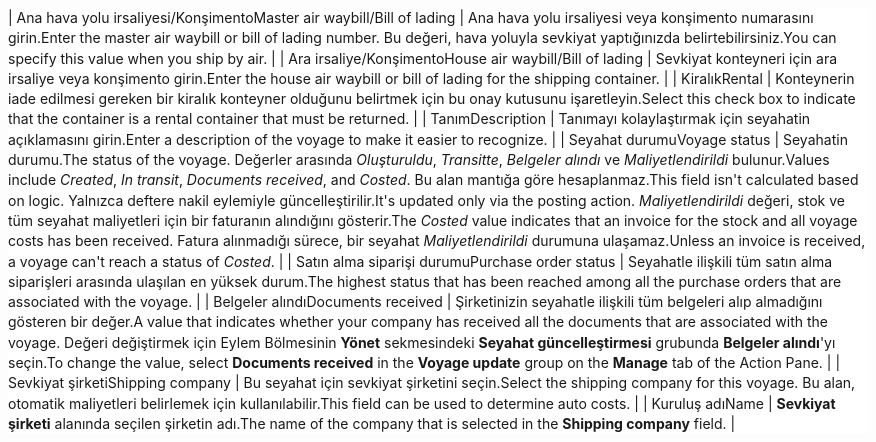 | <span data-ttu-id="d1de0-280">Ana hava yolu irsaliyesi/Konşimento</span><span class="sxs-lookup"><span data-stu-id="d1de0-280">Master air waybill/Bill of lading</span></span> | <span data-ttu-id="d1de0-281">Ana hava yolu irsaliyesi veya konşimento numarasını girin.</span><span class="sxs-lookup"><span data-stu-id="d1de0-281">Enter the master air waybill or bill of lading number.</span></span> <span data-ttu-id="d1de0-282">Bu değeri, hava yoluyla sevkiyat yaptığınızda belirtebilirsiniz.</span><span class="sxs-lookup"><span data-stu-id="d1de0-282">You can specify this value when you ship by air.</span></span> |
| <span data-ttu-id="d1de0-283">Ara irsaliye/Konşimento</span><span class="sxs-lookup"><span data-stu-id="d1de0-283">House air waybill/Bill of lading</span></span> | <span data-ttu-id="d1de0-284">Sevkiyat konteyneri için ara irsaliye veya konşimento girin.</span><span class="sxs-lookup"><span data-stu-id="d1de0-284">Enter the house air waybill or bill of lading for the shipping container.</span></span> |
| <span data-ttu-id="d1de0-285">Kiralık</span><span class="sxs-lookup"><span data-stu-id="d1de0-285">Rental</span></span> | <span data-ttu-id="d1de0-286">Konteynerin iade edilmesi gereken bir kiralık konteyner olduğunu belirtmek için bu onay kutusunu işaretleyin.</span><span class="sxs-lookup"><span data-stu-id="d1de0-286">Select this check box to indicate that the container is a rental container that must be returned.</span></span> |
| <span data-ttu-id="d1de0-287">Tanım</span><span class="sxs-lookup"><span data-stu-id="d1de0-287">Description</span></span> | <span data-ttu-id="d1de0-288">Tanımayı kolaylaştırmak için seyahatin açıklamasını girin.</span><span class="sxs-lookup"><span data-stu-id="d1de0-288">Enter a description of the voyage to make it easier to recognize.</span></span> |
| <span data-ttu-id="d1de0-289">Seyahat durumu</span><span class="sxs-lookup"><span data-stu-id="d1de0-289">Voyage status</span></span> | <span data-ttu-id="d1de0-290">Seyahatin durumu.</span><span class="sxs-lookup"><span data-stu-id="d1de0-290">The status of the voyage.</span></span> <span data-ttu-id="d1de0-291">Değerler arasında *Oluşturuldu*, *Transitte*, *Belgeler alındı* ve *Maliyetlendirildi* bulunur.</span><span class="sxs-lookup"><span data-stu-id="d1de0-291">Values include *Created*, *In transit*, *Documents received*, and *Costed*.</span></span> <span data-ttu-id="d1de0-292">Bu alan mantığa göre hesaplanmaz.</span><span class="sxs-lookup"><span data-stu-id="d1de0-292">This field isn't calculated based on logic.</span></span> <span data-ttu-id="d1de0-293">Yalnızca deftere nakil eylemiyle güncelleştirilir.</span><span class="sxs-lookup"><span data-stu-id="d1de0-293">It's updated only via the posting action.</span></span> <span data-ttu-id="d1de0-294">*Maliyetlendirildi* değeri, stok ve tüm seyahat maliyetleri için bir faturanın alındığını gösterir.</span><span class="sxs-lookup"><span data-stu-id="d1de0-294">The *Costed* value indicates that an invoice for the stock and all voyage costs has been received.</span></span> <span data-ttu-id="d1de0-295">Fatura alınmadığı sürece, bir seyahat *Maliyetlendirildi* durumuna ulaşamaz.</span><span class="sxs-lookup"><span data-stu-id="d1de0-295">Unless an invoice is received, a voyage can't reach a status of *Costed*.</span></span> |
| <span data-ttu-id="d1de0-296">Satın alma siparişi durumu</span><span class="sxs-lookup"><span data-stu-id="d1de0-296">Purchase order status</span></span> | <span data-ttu-id="d1de0-297">Seyahatle ilişkili tüm satın alma siparişleri arasında ulaşılan en yüksek durum.</span><span class="sxs-lookup"><span data-stu-id="d1de0-297">The highest status that has been reached among all the purchase orders that are associated with the voyage.</span></span> |
| <span data-ttu-id="d1de0-298">Belgeler alındı</span><span class="sxs-lookup"><span data-stu-id="d1de0-298">Documents received</span></span> | <span data-ttu-id="d1de0-299">Şirketinizin seyahatle ilişkili tüm belgeleri alıp almadığını gösteren bir değer.</span><span class="sxs-lookup"><span data-stu-id="d1de0-299">A value that indicates whether your company has received all the documents that are associated with the voyage.</span></span> <span data-ttu-id="d1de0-300">Değeri değiştirmek için Eylem Bölmesinin **Yönet** sekmesindeki **Seyahat güncelleştirmesi** grubunda **Belgeler alındı**'yı seçin.</span><span class="sxs-lookup"><span data-stu-id="d1de0-300">To change the value, select **Documents received** in the **Voyage update** group on the **Manage** tab of the Action Pane.</span></span> |
| <span data-ttu-id="d1de0-301">Sevkiyat şirketi</span><span class="sxs-lookup"><span data-stu-id="d1de0-301">Shipping company</span></span> | <span data-ttu-id="d1de0-302">Bu seyahat için sevkiyat şirketini seçin.</span><span class="sxs-lookup"><span data-stu-id="d1de0-302">Select the shipping company for this voyage.</span></span> <span data-ttu-id="d1de0-303">Bu alan, otomatik maliyetleri belirlemek için kullanılabilir.</span><span class="sxs-lookup"><span data-stu-id="d1de0-303">This field can be used to determine auto costs.</span></span> |
| <span data-ttu-id="d1de0-304">Kuruluş adı</span><span class="sxs-lookup"><span data-stu-id="d1de0-304">Name</span></span> | <span data-ttu-id="d1de0-305">**Sevkiyat şirketi** alanında seçilen şirketin adı.</span><span class="sxs-lookup"><span data-stu-id="d1de0-305">The name of the company that is selected in the **Shipping company** field.</span></span> |